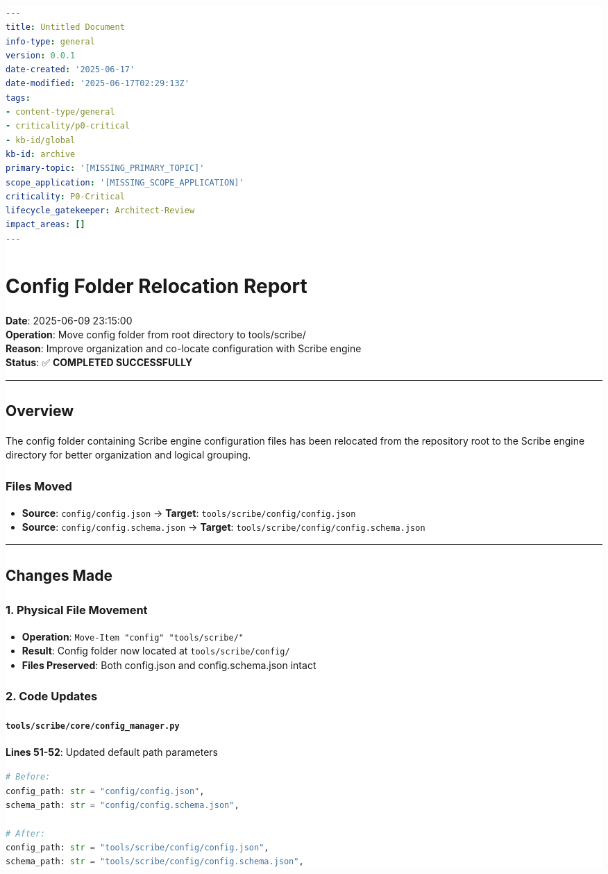 ```yaml
---
title: Untitled Document
info-type: general
version: 0.0.1
date-created: '2025-06-17'
date-modified: '2025-06-17T02:29:13Z'
tags:
- content-type/general
- criticality/p0-critical
- kb-id/global
kb-id: archive
primary-topic: '[MISSING_PRIMARY_TOPIC]'
scope_application: '[MISSING_SCOPE_APPLICATION]'
criticality: P0-Critical
lifecycle_gatekeeper: Architect-Review
impact_areas: []
---
```

# Config Folder Relocation Report

**Date**: 2025-06-09 23:15:00  
**Operation**: Move config folder from root directory to tools/scribe/  
**Reason**: Improve organization and co-locate configuration with Scribe engine  
**Status**: ✅ **COMPLETED SUCCESSFULLY**

---

## Overview

The config folder containing Scribe engine configuration files has been relocated from the repository root to the Scribe engine directory for better organization and logical grouping.

### Files Moved
- **Source**: `config/config.json` → **Target**: `tools/scribe/config/config.json`
- **Source**: `config/config.schema.json` → **Target**: `tools/scribe/config/config.schema.json`

---

## Changes Made

### 1. Physical File Movement
- **Operation**: `Move-Item "config" "tools/scribe/"`
- **Result**: Config folder now located at `tools/scribe/config/`
- **Files Preserved**: Both config.json and config.schema.json intact

### 2. Code Updates

#### `tools/scribe/core/config_manager.py`
**Lines 51-52**: Updated default path parameters
```python
# Before:
config_path: str = "config/config.json",
schema_path: str = "config/config.schema.json",

# After:
config_path: str = "tools/scribe/config/config.json",
schema_path: str = "tools/scribe/config/config.schema.json",
```
